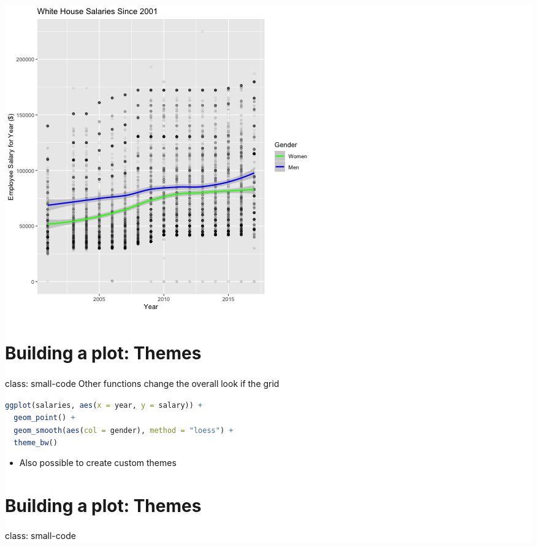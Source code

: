 ![plot of chunk plot3_1](ggplot2-figure/plot3_1-1.png)

Building a plot: Themes
========================================================
class: small-code
Other functions change the overall look if the grid

```r
ggplot(salaries, aes(x = year, y = salary)) +
  geom_point() + 
  geom_smooth(aes(col = gender), method = "loess") +
  theme_bw()
```
- Also possible to create custom themes

Building a plot: Themes
========================================================
class: small-code